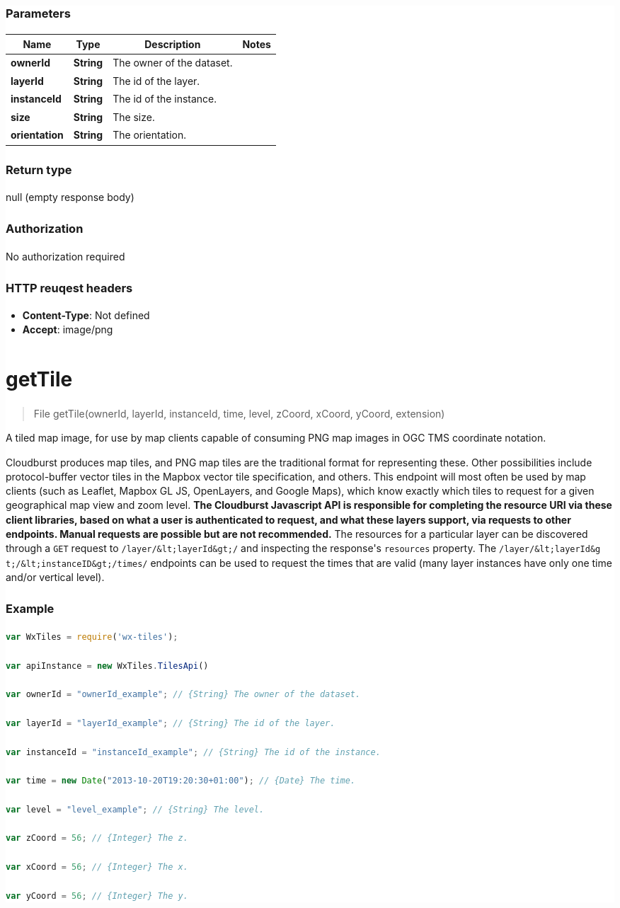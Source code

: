 ### Parameters

Name | Type | Description  | Notes
------------- | ------------- | ------------- | -------------
 **ownerId** | **String**| The owner of the dataset. | 
 **layerId** | **String**| The id of the layer. | 
 **instanceId** | **String**| The id of the instance. | 
 **size** | **String**| The size. | 
 **orientation** | **String**| The orientation. | 

### Return type

null (empty response body)

### Authorization

No authorization required

### HTTP reuqest headers

 - **Content-Type**: Not defined
 - **Accept**: image/png

<a name="getTile"></a>
# **getTile**
> File getTile(ownerId, layerId, instanceId, time, level, zCoord, xCoord, yCoord, extension)

A tiled map image, for use by map clients capable of consuming PNG map images in OGC TMS coordinate notation.

Cloudburst produces map tiles, and PNG map tiles are the traditional format for representing these. Other possibilities include protocol-buffer vector tiles in the Mapbox vector tile specification, and others. This endpoint will most often be used by map clients (such as Leaflet, Mapbox GL JS, OpenLayers, and Google Maps), which know exactly which tiles to request for a given geographical map view and zoom level. **The Cloudburst Javascript API is responsible for completing the resource URI via these client libraries, based on what a user is authenticated to request, and what these layers support, via requests to other endpoints. Manual requests are possible but are not recommended.** The resources for a particular layer can be discovered through a `GET` request to `/layer/&lt;layerId&gt;/` and inspecting the response&#39;s `resources` property. The `/layer/&lt;layerId&gt;/&lt;instanceID&gt;/times/` endpoints can be used to request the times that are valid (many layer instances have only one time and/or vertical level).

### Example
```javascript
var WxTiles = require('wx-tiles');

var apiInstance = new WxTiles.TilesApi()

var ownerId = "ownerId_example"; // {String} The owner of the dataset.

var layerId = "layerId_example"; // {String} The id of the layer.

var instanceId = "instanceId_example"; // {String} The id of the instance.

var time = new Date("2013-10-20T19:20:30+01:00"); // {Date} The time.

var level = "level_example"; // {String} The level.

var zCoord = 56; // {Integer} The z.

var xCoord = 56; // {Integer} The x.

var yCoord = 56; // {Integer} The y.

```